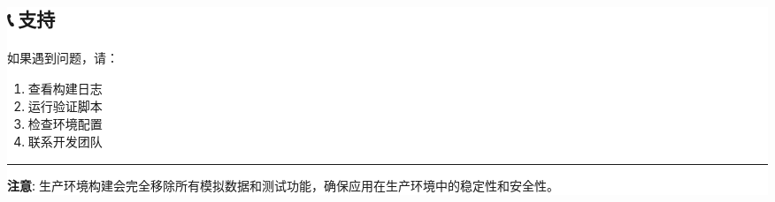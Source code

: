 ## 📞 支持

如果遇到问题，请：
1. 查看构建日志
2. 运行验证脚本
3. 检查环境配置
4. 联系开发团队

---

**注意**: 生产环境构建会完全移除所有模拟数据和测试功能，确保应用在生产环境中的稳定性和安全性。
